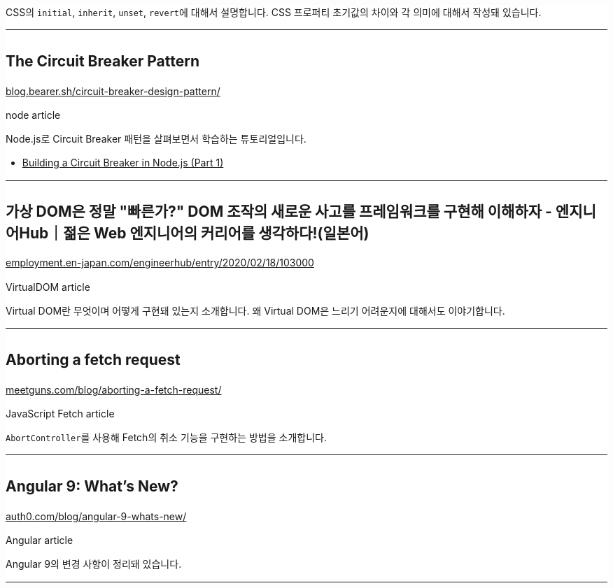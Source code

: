 CSS의 `initial`, `inherit`, `unset`, `revert`에 대해서 설명합니다.
CSS 프로퍼티 초기값의 차이와 각 의미에 대해서 작성돼 있습니다.


----

## The Circuit Breaker Pattern
[blog.bearer.sh/circuit-breaker-design-pattern/](https://blog.bearer.sh/circuit-breaker-design-pattern/ "The Circuit Breaker Pattern")
<p class="jser-tags jser-tag-icon"><span class="jser-tag"> node</span> <span class="jser-tag">article</span></p>

Node.js로 Circuit Breaker 패턴을 살펴보면서 학습하는 튜토리얼입니다.

- [Building a Circuit Breaker in Node.js (Part 1)](https://blog.bearer.sh/build-a-circuit-breaker-in-node-js/ "Building a Circuit Breaker in Node.js (Part 1)")

----

## 가상 DOM은 정말 "빠른가?" DOM 조작의 새로운 사고를 프레임워크를 구현해 이해하자 - 엔지니어Hub｜젊은 Web 엔지니어의 커리어를 생각하다!(일본어)
[employment.en-japan.com/engineerhub/entry/2020/02/18/103000](https://employment.en-japan.com/engineerhub/entry/2020/02/18/103000 "가상 DOM은 정말 \"빠른가\" DOM 조작의 새로운 사고를 프레임워크를 구현해 이해하자 - 엔지니어Hub｜젊은 Web 엔지니어의 커리어를 생각하다!")
<p class="jser-tags jser-tag-icon"><span class="jser-tag">VirtualDOM</span> <span class="jser-tag">article</span></p>

Virtual DOM란 무엇이며 어떻게 구현돼 있는지 소개합니다.
왜 Virtual DOM은 느리기 어려운지에 대해서도 이야기합니다.


----

## Aborting a fetch request
[meetguns.com/blog/aborting-a-fetch-request/](https://meetguns.com/blog/aborting-a-fetch-request/ "Aborting a fetch request")
<p class="jser-tags jser-tag-icon"><span class="jser-tag">JavaScript</span> <span class="jser-tag">Fetch</span> <span class="jser-tag">article</span></p>

`AbortController`를 사용해 Fetch의 취소 기능을 구현하는 방법을 소개합니다.


----

## Angular 9: What’s New?
[auth0.com/blog/angular-9-whats-new/](https://auth0.com/blog/angular-9-whats-new/ "Angular 9: What’s New?")
<p class="jser-tags jser-tag-icon"><span class="jser-tag">Angular</span> <span class="jser-tag">article</span></p>

Angular 9의 변경 사항이 정리돼 있습니다.


----
